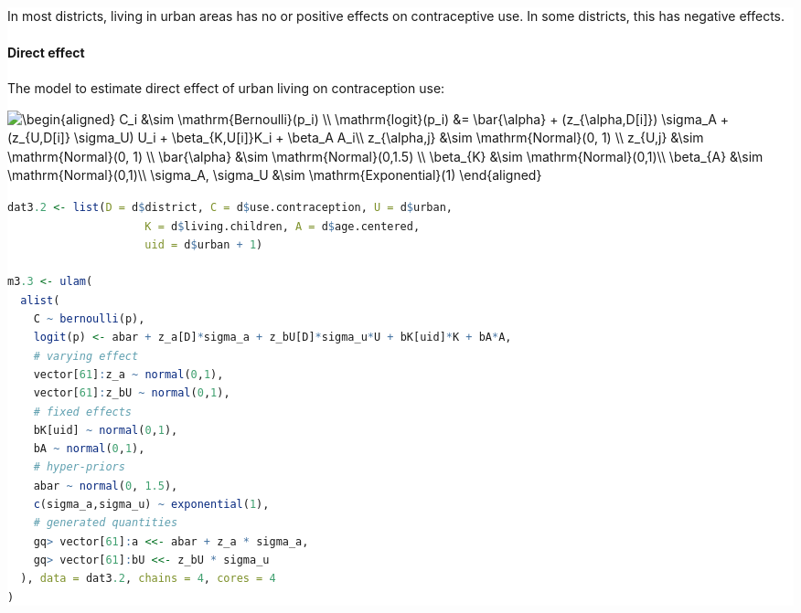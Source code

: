 In most districts, living in urban areas has no or positive effects on
contraceptive use. In some districts, this has negative effects.

#### Direct effect

The model to estimate direct effect of urban living on contraception
use:

![\begin{aligned}
C_i &\sim \mathrm{Bernoulli}(p_i) \\\\
\mathrm{logit}(p_i) &= \bar{\alpha} + (z\_{\alpha,D\[i\]}) \sigma_A + (z\_{U,D\[i\]} \sigma_U) U_i + \beta\_{K,U\[i\]}K_i + \beta_A A_i\\\\
z\_{\alpha,j} &\sim \mathrm{Normal}(0, 1) \\\\
z\_{U,j} &\sim \mathrm{Normal}(0, 1) \\\\
\bar{\alpha} &\sim \mathrm{Normal}(0,1.5) \\\\
\beta\_{K} &\sim \mathrm{Normal}(0,1)\\\\
\beta\_{A} &\sim \mathrm{Normal}(0,1)\\\\
\sigma_A, \sigma_U &\sim \mathrm{Exponential}(1)
\end{aligned}](https://latex.codecogs.com/png.image?%5Cdpi%7B110%7D&space;%5Cbg_white&space;%5Cbegin%7Baligned%7D%0AC_i%20%26%5Csim%20%5Cmathrm%7BBernoulli%7D%28p_i%29%20%5C%5C%0A%5Cmathrm%7Blogit%7D%28p_i%29%20%26%3D%20%5Cbar%7B%5Calpha%7D%20%2B%20%28z_%7B%5Calpha%2CD%5Bi%5D%7D%29%20%5Csigma_A%20%2B%20%28z_%7BU%2CD%5Bi%5D%7D%20%5Csigma_U%29%20U_i%20%2B%20%5Cbeta_%7BK%2CU%5Bi%5D%7DK_i%20%2B%20%5Cbeta_A%20A_i%5C%5C%0Az_%7B%5Calpha%2Cj%7D%20%26%5Csim%20%5Cmathrm%7BNormal%7D%280%2C%201%29%20%5C%5C%0Az_%7BU%2Cj%7D%20%26%5Csim%20%5Cmathrm%7BNormal%7D%280%2C%201%29%20%5C%5C%0A%5Cbar%7B%5Calpha%7D%20%26%5Csim%20%5Cmathrm%7BNormal%7D%280%2C1.5%29%20%5C%5C%0A%5Cbeta_%7BK%7D%20%26%5Csim%20%5Cmathrm%7BNormal%7D%280%2C1%29%5C%5C%0A%5Cbeta_%7BA%7D%20%26%5Csim%20%5Cmathrm%7BNormal%7D%280%2C1%29%5C%5C%0A%5Csigma_A%2C%20%5Csigma_U%20%26%5Csim%20%5Cmathrm%7BExponential%7D%281%29%0A%5Cend%7Baligned%7D "\begin{aligned}
C_i &\sim \mathrm{Bernoulli}(p_i) \\
\mathrm{logit}(p_i) &= \bar{\alpha} + (z_{\alpha,D[i]}) \sigma_A + (z_{U,D[i]} \sigma_U) U_i + \beta_{K,U[i]}K_i + \beta_A A_i\\
z_{\alpha,j} &\sim \mathrm{Normal}(0, 1) \\
z_{U,j} &\sim \mathrm{Normal}(0, 1) \\
\bar{\alpha} &\sim \mathrm{Normal}(0,1.5) \\
\beta_{K} &\sim \mathrm{Normal}(0,1)\\
\beta_{A} &\sim \mathrm{Normal}(0,1)\\
\sigma_A, \sigma_U &\sim \mathrm{Exponential}(1)
\end{aligned}")

``` r
dat3.2 <- list(D = d$district, C = d$use.contraception, U = d$urban,
                     K = d$living.children, A = d$age.centered,
                     uid = d$urban + 1)

m3.3 <- ulam(
  alist(
    C ~ bernoulli(p),
    logit(p) <- abar + z_a[D]*sigma_a + z_bU[D]*sigma_u*U + bK[uid]*K + bA*A,
    # varying effect
    vector[61]:z_a ~ normal(0,1),
    vector[61]:z_bU ~ normal(0,1),
    # fixed effects
    bK[uid] ~ normal(0,1),
    bA ~ normal(0,1),
    # hyper-priors
    abar ~ normal(0, 1.5),
    c(sigma_a,sigma_u) ~ exponential(1),
    # generated quantities
    gq> vector[61]:a <<- abar + z_a * sigma_a,
    gq> vector[61]:bU <<- z_bU * sigma_u
  ), data = dat3.2, chains = 4, cores = 4
)
```
